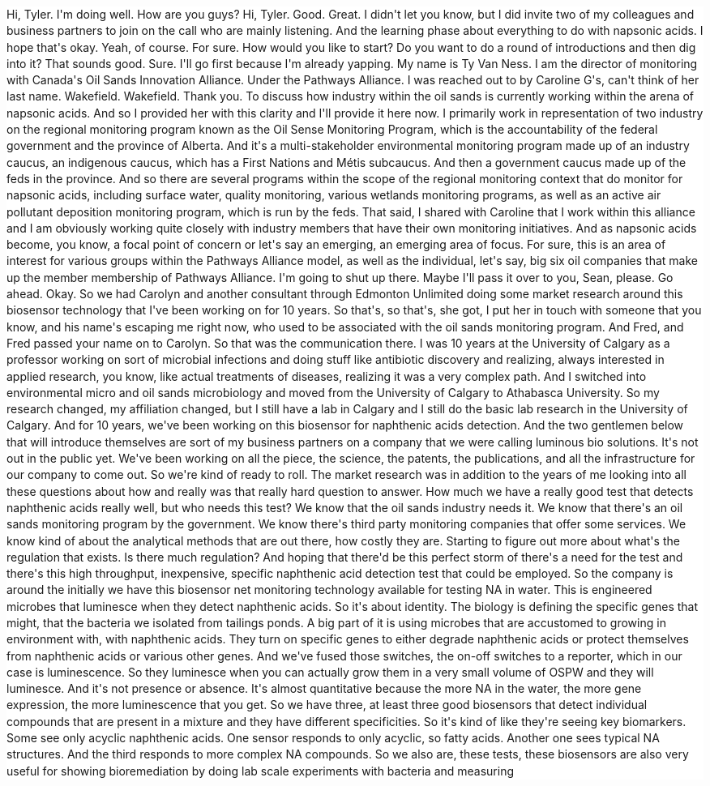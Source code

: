 Hi, Tyler. I'm doing well. How are you guys? Hi, Tyler. Good. Great. I didn't let you know, but I did invite two of my colleagues and business partners to join on the call who are mainly listening. And the learning phase about everything to do with napsonic acids. I hope that's okay. Yeah, of course. For sure. How would you like to start? Do you want to do a round of introductions and then dig into it? That sounds good. Sure. I'll go first because I'm already yapping. My name is Ty Van Ness. I am the director of monitoring with Canada's Oil Sands Innovation Alliance. Under the Pathways Alliance. I was reached out to by Caroline G's, can't think of her last name. Wakefield. Wakefield. Thank you. To discuss how industry within the oil sands is currently working within the arena of napsonic acids. And so I provided her with this clarity and I'll provide it here now. I primarily work in representation of two industry on the regional monitoring program known as the Oil Sense Monitoring Program, which is the accountability of the federal government and the province of Alberta. And it's a multi-stakeholder environmental monitoring program made up of an industry caucus, an indigenous caucus, which has a First Nations and Métis subcaucus. And then a government caucus made up of the feds in the province. And so there are several programs within the scope of the regional monitoring context that do monitor for napsonic acids, including surface water, quality monitoring, various wetlands monitoring programs, as well as an active air pollutant deposition monitoring program, which is run by the feds. That said, I shared with Caroline that I work within this alliance and I am obviously working quite closely with industry members that have their own monitoring initiatives. And as napsonic acids become, you know, a focal point of concern or let's say an emerging, an emerging area of focus. For sure, this is an area of interest for various groups within the Pathways Alliance model, as well as the individual, let's say, big six oil companies that make up the member membership of Pathways Alliance. I'm going to shut up there. Maybe I'll pass it over to you, Sean, please. Go ahead. Okay. So we had Carolyn and another consultant through Edmonton Unlimited doing some market research around this biosensor technology that I've been working on for 10 years. So that's, so that's, she got, I put her in touch with someone that you know, and his name's escaping me right now, who used to be associated with the oil sands monitoring program. And Fred, and Fred passed your name on to Carolyn. So that was the communication there. I was 10 years at the University of Calgary as a professor working on sort of microbial infections and doing stuff like antibiotic discovery and realizing, always interested in applied research, you know, like actual treatments of diseases, realizing it was a very complex path. And I switched into environmental micro and oil sands microbiology and moved from the University of Calgary to Athabasca University. So my research changed, my affiliation changed, but I still have a lab in Calgary and I still do the basic lab research in the University of Calgary. And for 10 years, we've been working on this biosensor for naphthenic acids detection. And the two gentlemen below that will introduce themselves are sort of my business partners on a company that we were calling luminous bio solutions. It's not out in the public yet. We've been working on all the piece, the science, the patents, the publications, and all the infrastructure for our company to come out. So we're kind of ready to roll. The market research was in addition to the years of me looking into all these questions about how and really was that really hard question to answer. How much we have a really good test that detects naphthenic acids really well, but who needs this test? We know that the oil sands industry needs it. We know that there's an oil sands monitoring program by the government. We know there's third party monitoring companies that offer some services. We know kind of about the analytical methods that are out there, how costly they are. Starting to figure out more about what's the regulation that exists. Is there much regulation? And hoping that there'd be this perfect storm of there's a need for the test and there's this high throughput, inexpensive, specific naphthenic acid detection test that could be employed. So the company is around the initially we have this biosensor net monitoring technology available for testing NA in water. This is engineered microbes that luminesce when they detect naphthenic acids. So it's about identity. The biology is defining the specific genes that might, that the bacteria we isolated from tailings ponds. A big part of it is using microbes that are accustomed to growing in environment with, with naphthenic acids. They turn on specific genes to either degrade naphthenic acids or protect themselves from naphthenic acids or various other genes. And we've fused those switches, the on-off switches to a reporter, which in our case is luminescence. So they luminesce when you can actually grow them in a very small volume of OSPW and they will luminesce. And it's not presence or absence. It's almost quantitative because the more NA in the water, the more gene expression, the more luminescence that you get. So we have three, at least three good biosensors that detect individual compounds that are present in a mixture and they have different specificities. So it's kind of like they're seeing key biomarkers. Some see only acyclic naphthenic acids. One sensor responds to only acyclic, so fatty acids. Another one sees typical NA structures. And the third responds to more complex NA compounds. So we also are, these tests, these biosensors are also very useful for showing bioremediation by doing lab scale experiments with bacteria and measuring